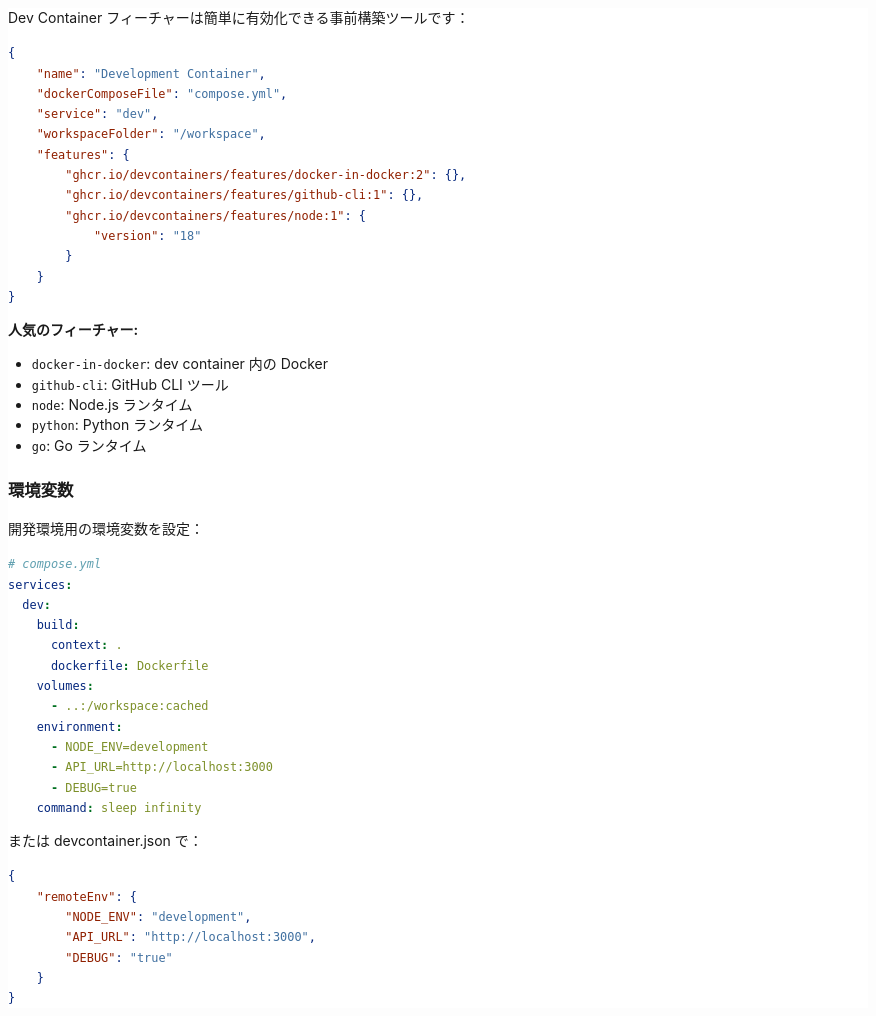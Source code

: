 Dev Container フィーチャーは簡単に有効化できる事前構築ツールです：

```json
{
    "name": "Development Container",
    "dockerComposeFile": "compose.yml",
    "service": "dev",
    "workspaceFolder": "/workspace",
    "features": {
        "ghcr.io/devcontainers/features/docker-in-docker:2": {},
        "ghcr.io/devcontainers/features/github-cli:1": {},
        "ghcr.io/devcontainers/features/node:1": {
            "version": "18"
        }
    }
}
```

**人気のフィーチャー:**
- `docker-in-docker`: dev container 内の Docker
- `github-cli`: GitHub CLI ツール
- `node`: Node.js ランタイム
- `python`: Python ランタイム
- `go`: Go ランタイム

### 環境変数

開発環境用の環境変数を設定：

```yaml
# compose.yml
services:
  dev:
    build:
      context: .
      dockerfile: Dockerfile
    volumes:
      - ..:/workspace:cached
    environment:
      - NODE_ENV=development
      - API_URL=http://localhost:3000
      - DEBUG=true
    command: sleep infinity
```

または devcontainer.json で：

```json
{
    "remoteEnv": {
        "NODE_ENV": "development",
        "API_URL": "http://localhost:3000",
        "DEBUG": "true"
    }
}
```
